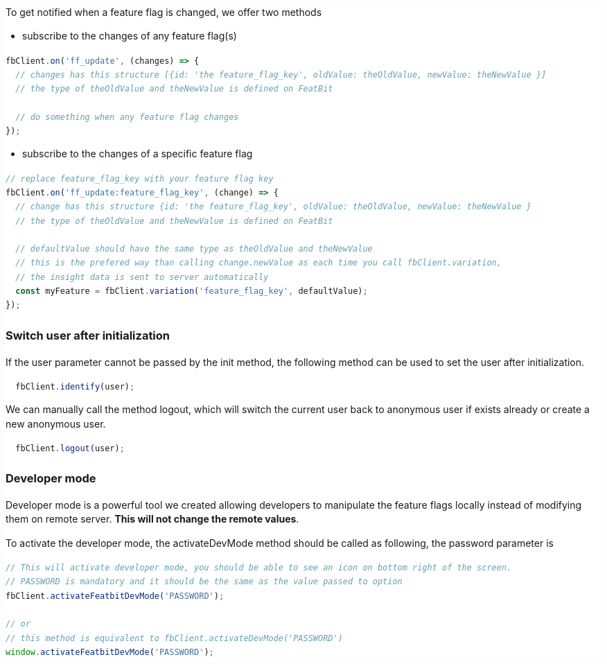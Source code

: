 To get notified when a feature flag is changed, we offer two methods
- subscribe to the changes of any feature flag(s)

```javascript
fbClient.on('ff_update', (changes) => {
  // changes has this structure [{id: 'the feature_flag_key', oldValue: theOldValue, newValue: theNewValue }]
  // the type of theOldValue and theNewValue is defined on FeatBit
  
  // do something when any feature flag changes
});

```
- subscribe to the changes of a specific feature flag

```javascript
// replace feature_flag_key with your feature flag key
fbClient.on('ff_update:feature_flag_key', (change) => {
  // change has this structure {id: 'the feature_flag_key', oldValue: theOldValue, newValue: theNewValue }
  // the type of theOldValue and theNewValue is defined on FeatBit

  // defaultValue should have the same type as theOldValue and theNewValue
  // this is the prefered way than calling change.newValue as each time you call fbClient.variation,
  // the insight data is sent to server automatically
  const myFeature = fbClient.variation('feature_flag_key', defaultValue);
});

```

### Switch user after initialization
If the user parameter cannot be passed by the init method, the following method can be used to set the user after initialization.

```javascript
  fbClient.identify(user);
```

We can manually call the method logout, which will switch the current user back to anonymous user if exists already or create a new anonymous user.

```javascript
  fbClient.logout(user);
```

### Developer mode
Developer mode is a powerful tool we created allowing developers to manipulate the feature flags locally instead of modifying them on remote server. **This will not change the remote values**.

To activate the developer mode, the activateDevMode method should be called as following, the password parameter is

```javascript
// This will activate developer mode, you should be able to see an icon on bottom right of the screen. 
// PASSWORD is mandatory and it should be the same as the value passed to option
fbClient.activateFeatbitDevMode('PASSWORD');

// or
// this method is equivalent to fbClient.activateDevMode('PASSWORD')
window.activateFeatbitDevMode('PASSWORD'); 
```

